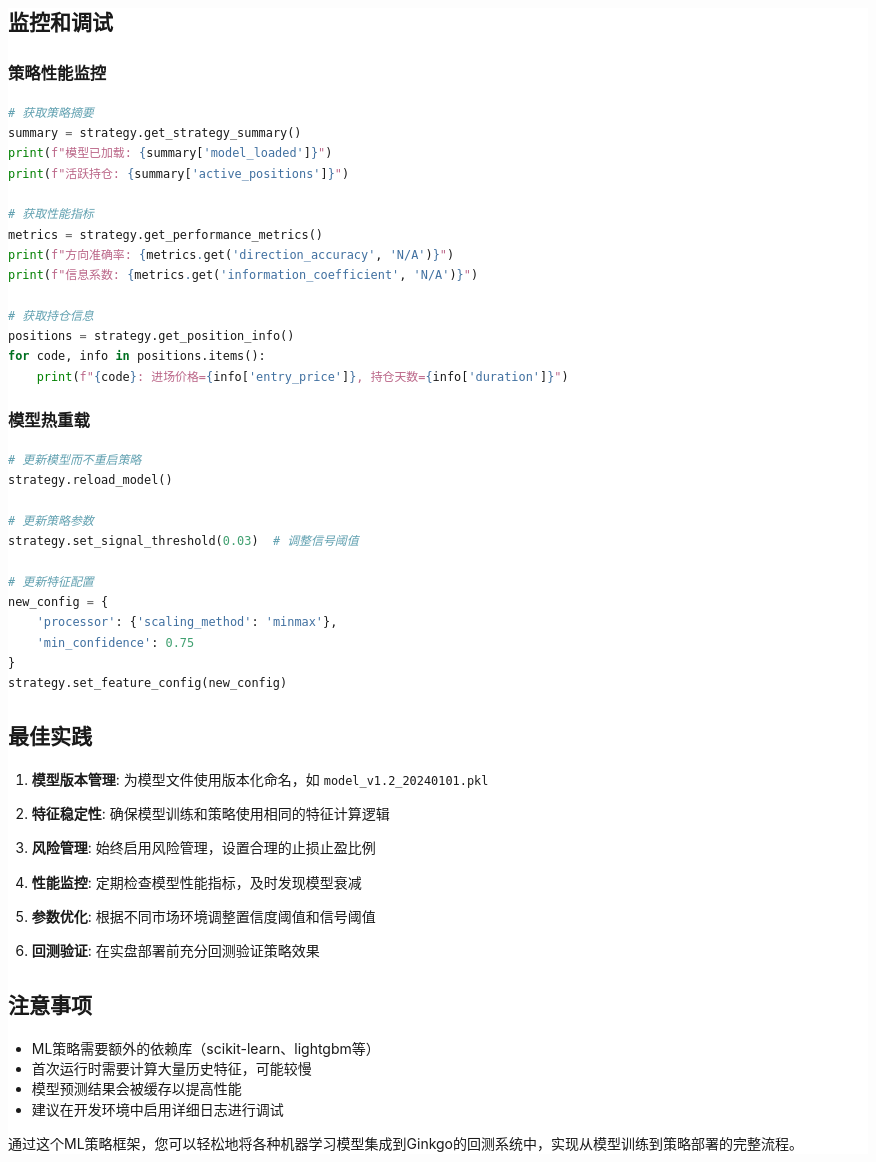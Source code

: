 ## 监控和调试

### 策略性能监控

```python
# 获取策略摘要
summary = strategy.get_strategy_summary()
print(f"模型已加载: {summary['model_loaded']}")
print(f"活跃持仓: {summary['active_positions']}")

# 获取性能指标
metrics = strategy.get_performance_metrics()
print(f"方向准确率: {metrics.get('direction_accuracy', 'N/A')}")
print(f"信息系数: {metrics.get('information_coefficient', 'N/A')}")

# 获取持仓信息
positions = strategy.get_position_info()
for code, info in positions.items():
    print(f"{code}: 进场价格={info['entry_price']}, 持仓天数={info['duration']}")
```

### 模型热重载

```python
# 更新模型而不重启策略
strategy.reload_model()

# 更新策略参数
strategy.set_signal_threshold(0.03)  # 调整信号阈值

# 更新特征配置
new_config = {
    'processor': {'scaling_method': 'minmax'},
    'min_confidence': 0.75
}
strategy.set_feature_config(new_config)
```

## 最佳实践

1. **模型版本管理**: 为模型文件使用版本化命名，如 `model_v1.2_20240101.pkl`

2. **特征稳定性**: 确保模型训练和策略使用相同的特征计算逻辑

3. **风险管理**: 始终启用风险管理，设置合理的止损止盈比例

4. **性能监控**: 定期检查模型性能指标，及时发现模型衰减

5. **参数优化**: 根据不同市场环境调整置信度阈值和信号阈值

6. **回测验证**: 在实盘部署前充分回测验证策略效果

## 注意事项

- ML策略需要额外的依赖库（scikit-learn、lightgbm等）
- 首次运行时需要计算大量历史特征，可能较慢
- 模型预测结果会被缓存以提高性能
- 建议在开发环境中启用详细日志进行调试

通过这个ML策略框架，您可以轻松地将各种机器学习模型集成到Ginkgo的回测系统中，实现从模型训练到策略部署的完整流程。